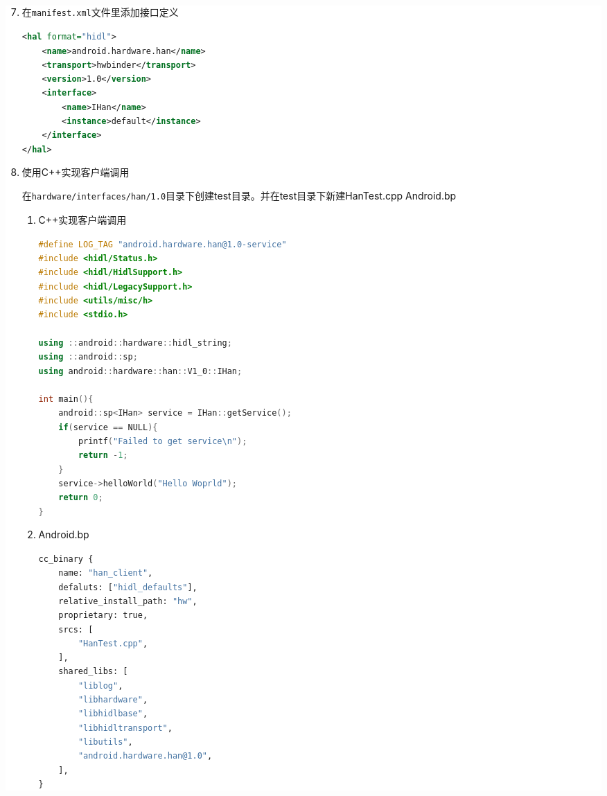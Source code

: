     

7.  在`manifest.xml`文件里添加接口定义

    ```xml
    <hal format="hidl">
    	<name>android.hardware.han</name>
    	<transport>hwbinder</transport>
    	<version>1.0</version>
    	<interface>
    		<name>IHan</name>
    		<instance>default</instance>
    	</interface>
    </hal>
    ```

    

8.  使用C++实现客户端调用

    在`hardware/interfaces/han/1.0`目录下创建test目录。并在test目录下新建HanTest.cpp Android.bp

    1.  C++实现客户端调用

        ```C++
        #define LOG_TAG "android.hardware.han@1.0-service"
        #include <hidl/Status.h>
        #include <hidl/HidlSupport.h>
        #include <hidl/LegacySupport.h>
        #include <utils/misc/h>
        #include <stdio.h>
        
        using ::android::hardware::hidl_string;
        using ::android::sp;
        using android::hardware::han::V1_0::IHan;
        
        int main(){
            android::sp<IHan> service = IHan::getService();
            if(service == NULL){
                printf("Failed to get service\n");
                return -1;
            }
            service->helloWorld("Hello Woprld");
            return 0;
        }
        ```

    2.  Android.bp

        ```makefile
        cc_binary {
            name: "han_client",
            defaluts: ["hidl_defaults"],
            relative_install_path: "hw",
            proprietary: true,
            srcs: [
                "HanTest.cpp",
            ],  
            shared_libs: [
                "liblog",
                "libhardware",
                "libhidlbase",
                "libhidltransport",
                "libutils",
                "android.hardware.han@1.0",
            ],  
        }
        ```

        